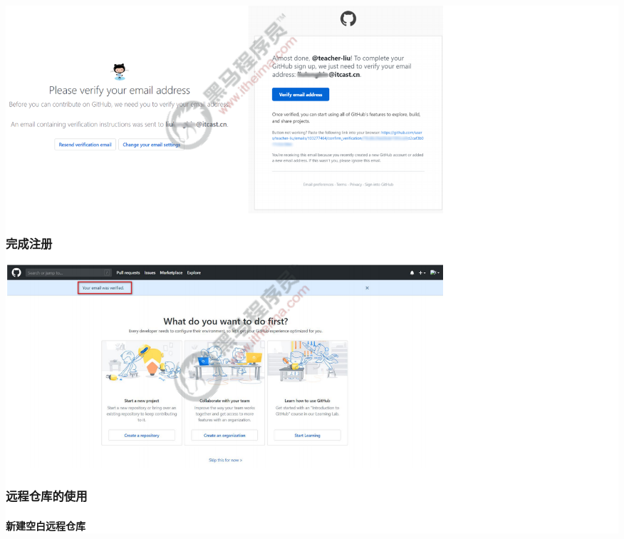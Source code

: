 <img src="git.assets/%E6%BF%80%E6%B4%BB%E9%82%AE%E4%BB%B6.png" style="zoom:60%;" />

### 完成注册

<img src="git.assets/%E6%B3%A8%E5%86%8C%E6%88%90%E5%8A%9F.png" style="zoom:60%;" />

### 远程仓库的使用

#### 新建空白远程仓库
